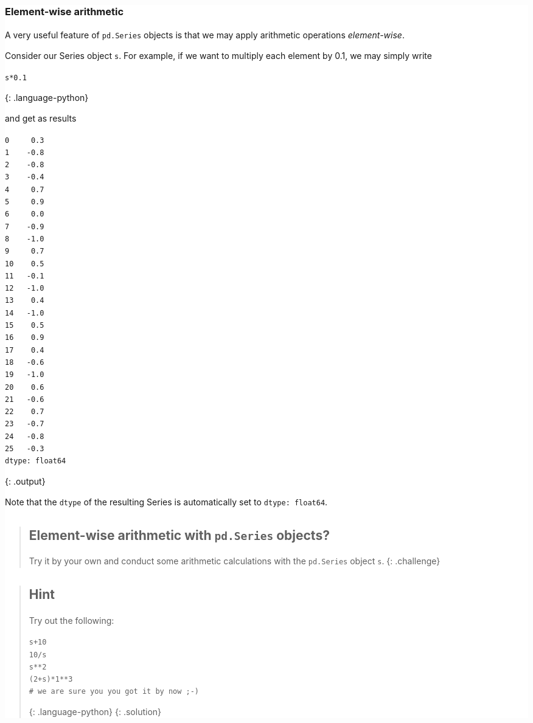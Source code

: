 ### Element-wise arithmetic

A very useful feature of `pd.Series` objects is that we may apply arithmetic operations *element-wise*. 

Consider our Series object `s`. For example, if we want to multiply each element by 0.1, we may simply write

~~~
s*0.1
~~~
{: .language-python}

and get as results

~~~
0     0.3
1    -0.8
2    -0.8
3    -0.4
4     0.7
5     0.9
6     0.0
7    -0.9
8    -1.0
9     0.7
10    0.5
11   -0.1
12   -1.0
13    0.4
14   -1.0
15    0.5
16    0.9
17    0.4
18   -0.6
19   -1.0
20    0.6
21   -0.6
22    0.7
23   -0.7
24   -0.8
25   -0.3
dtype: float64
~~~
{: .output}

Note that the `dtype` of the resulting Series is automatically set to `dtype: float64`.

> ## Element-wise arithmetic with `pd.Series` objects?
>
>Try it by your own and conduct some arithmetic calculations with the `pd.Series` object `s`.
{: .challenge}

> ## Hint
> Try out the following:
>~~~
>s+10
>10/s
> s**2
>(2+s)*1**3
># we are sure you you got it by now ;-) 
>~~~
>{: .language-python}
{: .solution}
